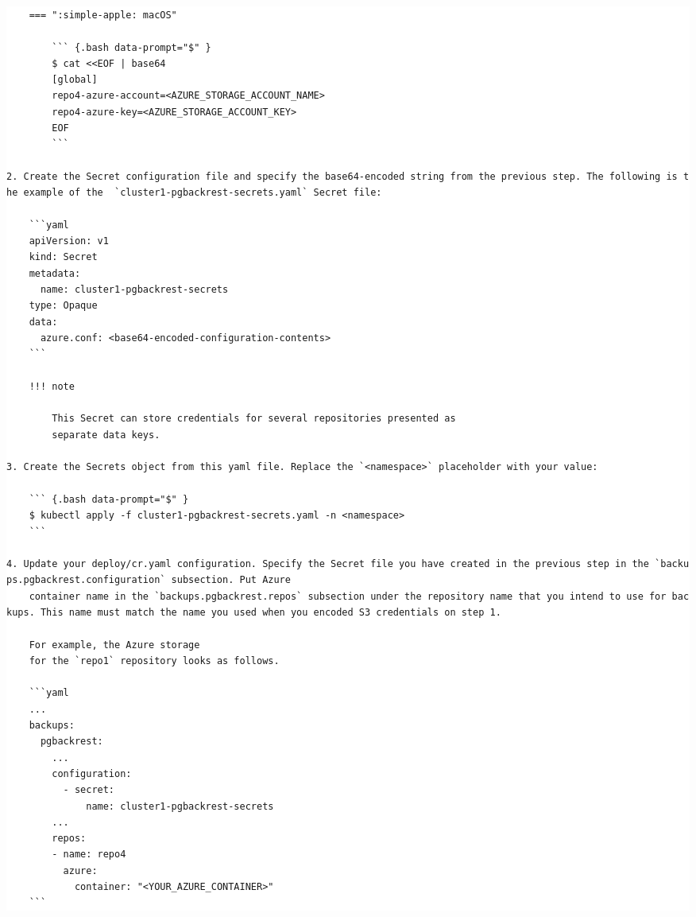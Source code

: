         === ":simple-apple: macOS"    

            ``` {.bash data-prompt="$" }
            $ cat <<EOF | base64
            [global]
            repo4-azure-account=<AZURE_STORAGE_ACCOUNT_NAME>
            repo4-azure-key=<AZURE_STORAGE_ACCOUNT_KEY>
            EOF
            ```    

    2. Create the Secret configuration file and specify the base64-encoded string from the previous step. The following is the example of the  `cluster1-pgbackrest-secrets.yaml` Secret file:

        ```yaml
        apiVersion: v1
        kind: Secret
        metadata:
          name: cluster1-pgbackrest-secrets
        type: Opaque
        data:
          azure.conf: <base64-encoded-configuration-contents>
        ```    

        !!! note    

            This Secret can store credentials for several repositories presented as
            separate data keys.    

    3. Create the Secrets object from this yaml file. Replace the `<namespace>` placeholder with your value:

        ``` {.bash data-prompt="$" }
        $ kubectl apply -f cluster1-pgbackrest-secrets.yaml -n <namespace>
        ```    

    4. Update your deploy/cr.yaml configuration. Specify the Secret file you have created in the previous step in the `backups.pgbackrest.configuration` subsection. Put Azure
        container name in the `backups.pgbackrest.repos` subsection under the repository name that you intend to use for backups. This name must match the name you used when you encoded S3 credentials on step 1. 

        For example, the Azure storage
        for the `repo1` repository looks as follows.    

        ```yaml
        ...
        backups:
          pgbackrest:
            ...
            configuration:
              - secret:
                  name: cluster1-pgbackrest-secrets
            ...
            repos:
            - name: repo4
              azure:
                container: "<YOUR_AZURE_CONTAINER>"
        ```    
